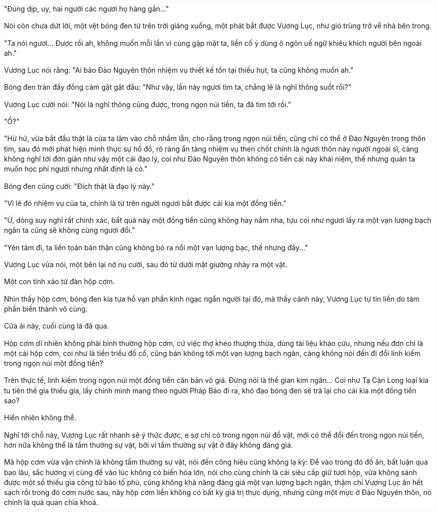 "Đúng dịp, uy, hai người các ngươi họ hàng gần..." 

Nói còn chưa dứt lời, một vệt bóng đen từ trên trời giáng xuống, một phát bắt được Vương Lục, như gió trùng trở về nhà bên trong.

"Ta nói ngươi... Được rồi ah, không muốn mỗi lần vì cùng gặp mặt ta, liền cố ý dùng ô ngôn uế ngữ khiêu khích người bên ngoài ah." 

Vương Lục nói rằng: "Ai bảo Đào Nguyên thôn nhiệm vụ thiết kế tồn tại thiếu hụt, ta cũng không muốn ah." 

Bóng đen tràn đầy đồng cảm gật gật đầu: "Như vậy, lần này ngươi tìm ta, chẳng lẽ là nghĩ thông suốt rồi?"

Vương Lục cười nói: "Nói là nghĩ thông cũng được, trong ngọn núi tiền, ta đã tìm tới rồi." 

"Ồ?"

"Hừ hừ, vừa bắt đầu thật là của ta lâm vào chỗ nhầm lẫn, cho rằng trong ngọn núi tiền, cũng chỉ có thể ở Đào Nguyên trong thôn tìm, sau đó mới phát hiện mình thực sự hồ đồ, rõ ràng ẩn tàng nhiệm vụ then chốt chính là ngươi thôn này người ngoài sĩ, càng không nghĩ tới đơn giản như vậy một cái đạo lý, coi như Đào Nguyên thôn không có tiền cái này khái niệm, thế nhưng quản ta muốn học phí ngươi nhưng nhất định là có." 

Bóng đen cũng cười: "Đích thật là đạo lý này." 

"Vì lẽ đó nhiệm vụ của ta, chính là từ trên người ngươi bắt được cái kia một đồng tiền." 

"Ừ, dòng suy nghĩ rất chính xác, bất quá này một đồng tiền cũng không hay nắm nha, tựu coi như ngươi lấy ra một vạn lượng bạch ngân ta cũng sẽ không cùng ngươi đổi." 

"Yên tâm đi, ta liền toán bán thận cũng không bỏ ra nổi một vạn lượng bạc, thế nhưng đây..." 

Vương Lục vừa nói, một bên lại nở nụ cười, sau đó từ dưới mặt giường nhảy ra một vật.

Một con tinh xảo tử đàn hộp cơm.

Nhìn thấy hộp cơm, bóng đen kia tựa hồ vạn phần kinh ngạc ngẩn người tại đó, mà thấy cảnh này, Vương Lục tự tin liền do tám phần biến thành vô cùng.

Cửa ải này, cuối cùng là đã qua.

Hộp cơm dĩ nhiên không phải bình thường hộp cơm, cứ việc thợ khéo thượng thừa, dùng tài liệu khảo cứu, nhưng nếu đơn chỉ là một cái hộp cơm, coi như là tiền triều đồ cổ, cũng bán không tới một vạn lượng bạch ngân, càng không nói đến đi đổi linh kiếm trong ngọn núi một đồng tiền?

Trên thực tế, linh kiếm trong ngọn núi một đồng tiền căn bản vô giá. Đừng nói là thế gian kim ngân... Coi như Tạ Càn Long loại kia tu tiên thế gia thiếu gia, lấy chính mình mang theo người Pháp Bảo đi ra, khó đạo bóng đen sẽ trả lại cho cái kia một đồng tiền sao?

Hiển nhiên không thể.

Nghĩ tới chỗ này, Vương Lục rất nhanh sẽ ý thức được, e sợ chỉ có trong ngọn núi đồ vật, mới có thể đổi đến trong ngọn núi tiền, hơn nữa không thể là tầm thường sự vật, bởi vì tầm thường sự vật ở đây không đáng giá.

Mà hộp cơm vừa vặn chính là không tầm thường sự vật, nói đến công hiệu cũng không lạ kỳ: Để vào trong đó đồ ăn, bất luận qua bao lâu, sắc hương vị cùng để vào lúc không có biến hóa lớn, nói cho cùng chính là cái siêu cấp giữ tươi hộp, vừa không sánh được một số thiếu gia công tử bão tố phù, cũng không khả năng đáng giá một vạn lượng bạch ngân, thậm chí Vương Lục ăn hết sạch rồi trong đó cơm nước sau, này hộp cơm liền không có bất kỳ giá trị thực dụng, nhưng cũng một mực ở Đào Nguyên thôn, nó chính là quá quan chìa khoá.
